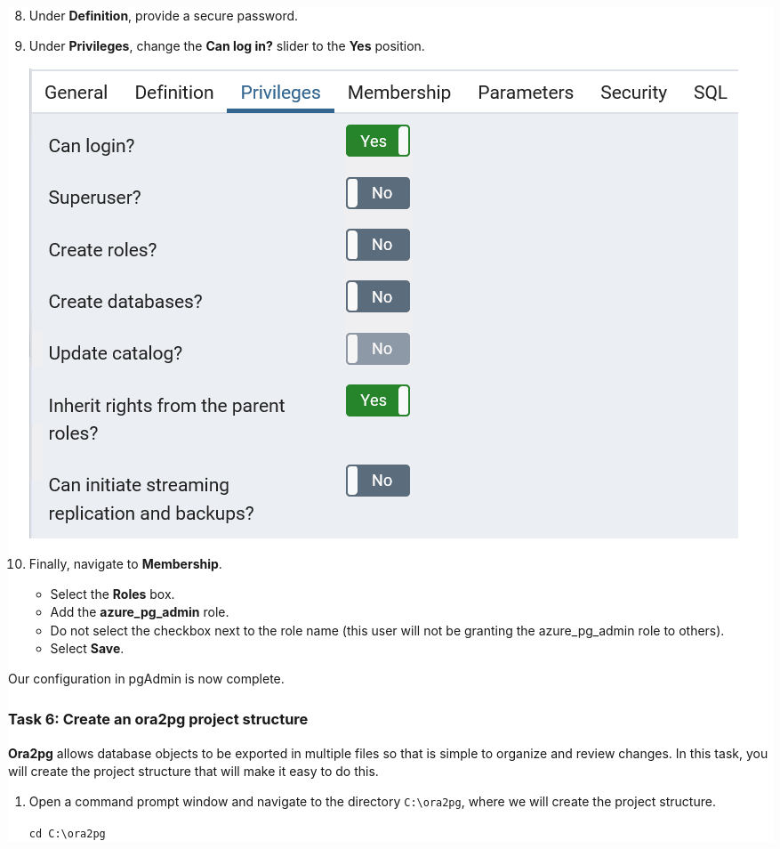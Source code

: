 8. Under **Definition**, provide a secure password.  

9. Under **Privileges**, change the **Can log in?** slider to the **Yes** position.

    ![Screenshot showing how to define privileges.](./media/nw-defined-privileges.PNG "Defining Privileges window")

10. Finally, navigate to **Membership**.

    - Select the **Roles** box.
    - Add the **azure_pg_admin** role.
    - Do not select the checkbox next to the role name (this user will not be granting the azure_pg_admin role to others).
    - Select **Save**.

Our configuration in pgAdmin is now complete.

### Task 6: Create an ora2pg project structure

**Ora2pg** allows database objects to be exported in multiple files so that is simple to organize and review changes. In this task, you will create the project structure that will make it easy to do this.  

1. Open a command prompt window and navigate to the directory `C:\ora2pg`, where we will create the project structure.

    ```text
    cd C:\ora2pg
    ```
